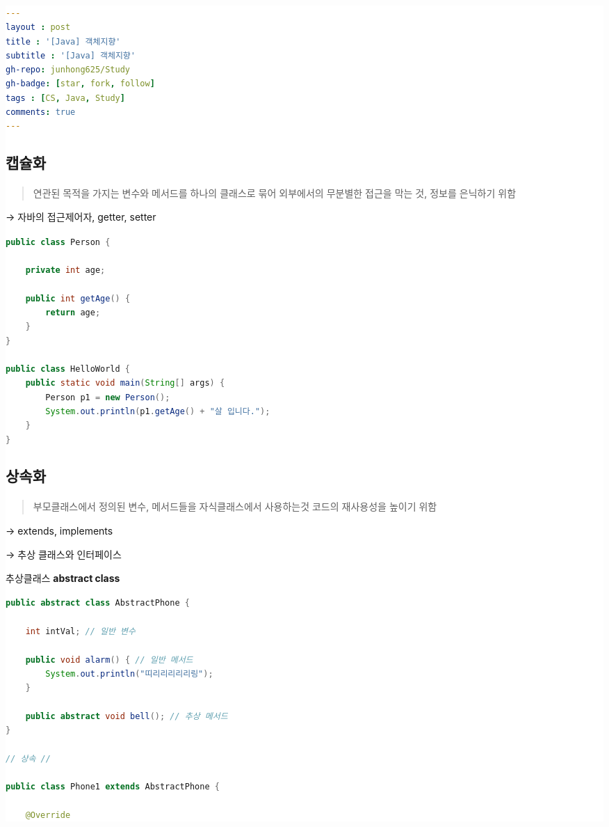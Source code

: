 ```yaml
---
layout : post
title : '[Java] 객체지향'
subtitle : '[Java] 객체지향'
gh-repo: junhong625/Study
gh-badge: [star, fork, follow]
tags : [CS, Java, Study]
comments: true
---
```


## 캡슐화

> 연관된 목적을 가지는 변수와 메서드를 하나의 클래스로 묶어 외부에서의 무분별한 접근을 막는 것, 정보를 은닉하기 위함
> 

→ 자바의 접근제어자, getter, setter

```java
public class Person {
	
	private int age;
	
	public int getAge() {
		return age;
	}
}

public class HelloWorld {
	public static void main(String[] args) {
		Person p1 = new Person();
		System.out.println(p1.getAge() + "살 입니다.");
	}
}
```

## 상속화

> 부모클래스에서 정의된 변수, 메서드들을 자식클래스에서 사용하는것
코드의 재사용성을 높이기 위함
> 

→ extends, implements

→ 추상 클래스와 인터페이스

추상클래스 **abstract class**

```java
public abstract class AbstractPhone {
	
	int intVal; // 일반 변수

	public void alarm() { // 일반 메서드
		System.out.println("띠리리리리리링");
	}
	
	public abstract void bell(); // 추상 메서드
}

// 상속 //

public class Phone1 extends AbstractPhone {
	
	@Override
```